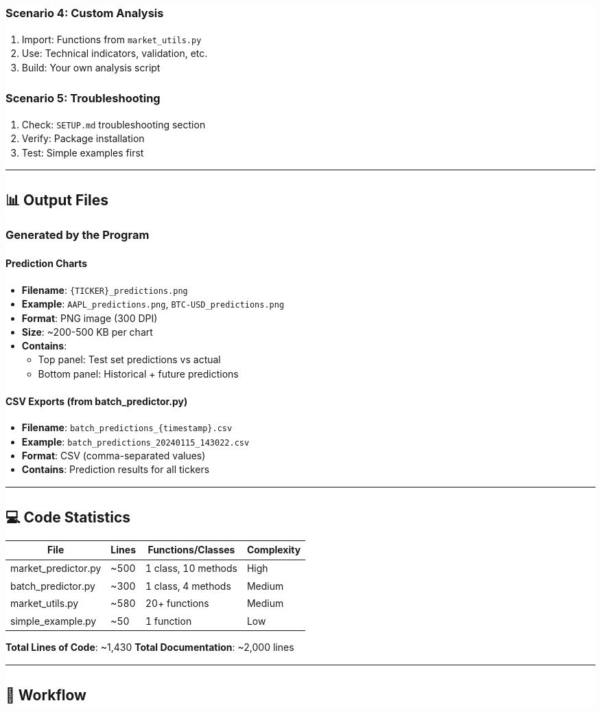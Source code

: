### Scenario 4: Custom Analysis
1. Import: Functions from `market_utils.py`
2. Use: Technical indicators, validation, etc.
3. Build: Your own analysis script

### Scenario 5: Troubleshooting
1. Check: `SETUP.md` troubleshooting section
2. Verify: Package installation
3. Test: Simple examples first

---

## 📊 Output Files

### Generated by the Program

#### Prediction Charts
- **Filename**: `{TICKER}_predictions.png`
- **Example**: `AAPL_predictions.png`, `BTC-USD_predictions.png`
- **Format**: PNG image (300 DPI)
- **Size**: ~200-500 KB per chart
- **Contains**:
  - Top panel: Test set predictions vs actual
  - Bottom panel: Historical + future predictions

#### CSV Exports (from batch_predictor.py)
- **Filename**: `batch_predictions_{timestamp}.csv`
- **Example**: `batch_predictions_20240115_143022.csv`
- **Format**: CSV (comma-separated values)
- **Contains**: Prediction results for all tickers

---

## 💻 Code Statistics

| File | Lines | Functions/Classes | Complexity |
|------|-------|-------------------|------------|
| market_predictor.py | ~500 | 1 class, 10 methods | High |
| batch_predictor.py | ~300 | 1 class, 4 methods | Medium |
| market_utils.py | ~580 | 20+ functions | Medium |
| simple_example.py | ~50 | 1 function | Low |

**Total Lines of Code**: ~1,430
**Total Documentation**: ~2,000 lines

---

## 🔄 Workflow
